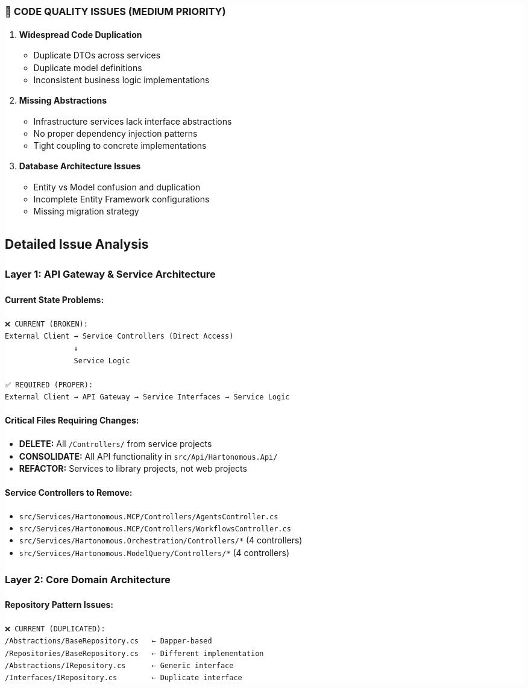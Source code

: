 ### 🔄 **CODE QUALITY ISSUES (MEDIUM PRIORITY)**

1. **Widespread Code Duplication**
   - Duplicate DTOs across services
   - Duplicate model definitions
   - Inconsistent business logic implementations

2. **Missing Abstractions**
   - Infrastructure services lack interface abstractions
   - No proper dependency injection patterns
   - Tight coupling to concrete implementations

3. **Database Architecture Issues**
   - Entity vs Model confusion and duplication
   - Incomplete Entity Framework configurations
   - Missing migration strategy

## Detailed Issue Analysis

### **Layer 1: API Gateway & Service Architecture**

#### Current State Problems:
```
❌ CURRENT (BROKEN):
External Client → Service Controllers (Direct Access)
                ↓
                Service Logic

✅ REQUIRED (PROPER):
External Client → API Gateway → Service Interfaces → Service Logic
```

#### Critical Files Requiring Changes:
- **DELETE:** All `/Controllers/` from service projects
- **CONSOLIDATE:** All API functionality in `src/Api/Hartonomous.Api/`
- **REFACTOR:** Services to library projects, not web projects

#### Service Controllers to Remove:
- `src/Services/Hartonomous.MCP/Controllers/AgentsController.cs`
- `src/Services/Hartonomous.MCP/Controllers/WorkflowsController.cs`
- `src/Services/Hartonomous.Orchestration/Controllers/*` (4 controllers)
- `src/Services/Hartonomous.ModelQuery/Controllers/*` (4 controllers)

### **Layer 2: Core Domain Architecture**

#### Repository Pattern Issues:
```
❌ CURRENT (DUPLICATED):
/Abstractions/BaseRepository.cs   ← Dapper-based
/Repositories/BaseRepository.cs   ← Different implementation
/Abstractions/IRepository.cs      ← Generic interface
/Interfaces/IRepository.cs        ← Duplicate interface
```

